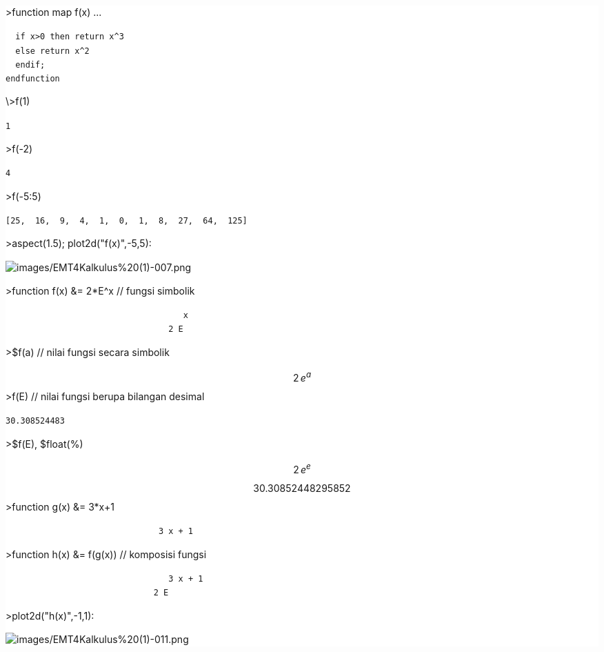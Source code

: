 
\>function map f(x) ...


      if x>0 then return x^3
      else return x^2
      endif;
    endfunction
</pre>
\>f(1)


    1

\>f(-2)


    4

\>f(-5:5)


    [25,  16,  9,  4,  1,  0,  1,  8,  27,  64,  125]

\>aspect(1.5); plot2d("f(x)",-5,5):


![images/EMT4Kalkulus%20(1)-007.png](images/EMT4Kalkulus%20(1)-007.png)

\>function f(x) &= 2\*E^x // fungsi simbolik


    
                                        x
                                     2 E
    

\>$f(a) // nilai fungsi secara simbolik


$$2\,e^{a}$$\>f(E) // nilai fungsi berupa bilangan desimal


    30.308524483

\>$f(E), $float(%)


$$2\,e^{e}$$$$30.30852448295852$$\>function g(x) &= 3\*x+1


    
                                   3 x + 1
    

\>function h(x) &= f(g(x)) // komposisi fungsi


    
                                     3 x + 1
                                  2 E
    

\>plot2d("h(x)",-1,1):


![images/EMT4Kalkulus%20(1)-011.png](images/EMT4Kalkulus%20(1)-011.png)
